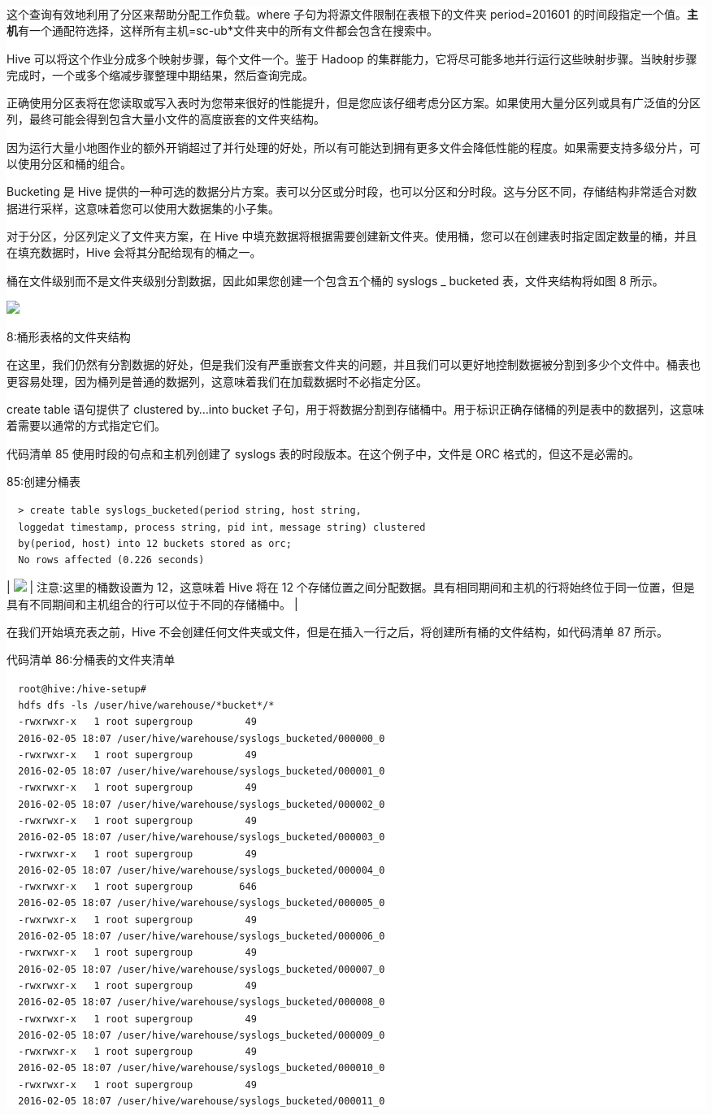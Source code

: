 这个查询有效地利用了分区来帮助分配工作负载。where 子句为将源文件限制在表根下的文件夹 period=201601 的时间段指定一个值。**主机**有一个通配符选择，这样所有主机=sc-ub*文件夹中的所有文件都会包含在搜索中。

Hive 可以将这个作业分成多个映射步骤，每个文件一个。鉴于 Hadoop 的集群能力，它将尽可能多地并行运行这些映射步骤。当映射步骤完成时，一个或多个缩减步骤整理中期结果，然后查询完成。

正确使用分区表将在您读取或写入表时为您带来很好的性能提升，但是您应该仔细考虑分区方案。如果使用大量分区列或具有广泛值的分区列，最终可能会得到包含大量小文件的高度嵌套的文件夹结构。

因为运行大量小地图作业的额外开销超过了并行处理的好处，所以有可能达到拥有更多文件会降低性能的程度。如果需要支持多级分片，可以使用分区和桶的组合。

Bucketing 是 Hive 提供的一种可选的数据分片方案。表可以分区或分时段，也可以分区和分时段。这与分区不同，存储结构非常适合对数据进行采样，这意味着您可以使用大数据集的小子集。

对于分区，分区列定义了文件夹方案，在 Hive 中填充数据将根据需要创建新文件夹。使用桶，您可以在创建表时指定固定数量的桶，并且在填充数据时，Hive 会将其分配给现有的桶之一。

桶在文件级别而不是文件夹级别分割数据，因此如果您创建一个包含五个桶的 syslogs _ bucketed 表，文件夹结构将如图 8 所示。

![](../images/00013.jpeg)

 8:桶形表格的文件夹结构

在这里，我们仍然有分割数据的好处，但是我们没有严重嵌套文件夹的问题，并且我们可以更好地控制数据被分割到多少个文件中。桶表也更容易处理，因为桶列是普通的数据列，这意味着我们在加载数据时不必指定分区。

create table 语句提供了 clustered by…into bucket 子句，用于将数据分割到存储桶中。用于标识正确存储桶的列是表中的数据列，这意味着需要以通常的方式指定它们。

代码清单 85 使用时段的句点和主机列创建了 syslogs 表的时段版本。在这个例子中，文件是 ORC 格式的，但这不是必需的。

 85:创建分桶表

```
  > create table syslogs_bucketed(period string, host string,
  loggedat timestamp, process string, pid int, message string) clustered
  by(period, host) into 12 buckets stored as orc;
  No rows affected (0.226 seconds)

```

| ![](../images/00005.gif) | 注意:这里的桶数设置为 12，这意味着 Hive 将在 12 个存储位置之间分配数据。具有相同期间和主机的行将始终位于同一位置，但是具有不同期间和主机组合的行可以位于不同的存储桶中。 |

在我们开始填充表之前，Hive 不会创建任何文件夹或文件，但是在插入一行之后，将创建所有桶的文件结构，如代码清单 87 所示。

代码清单 86:分桶表的文件夹清单

```
  root@hive:/hive-setup#
  hdfs dfs -ls /user/hive/warehouse/*bucket*/*
  -rwxrwxr-x   1 root supergroup         49
  2016-02-05 18:07 /user/hive/warehouse/syslogs_bucketed/000000_0
  -rwxrwxr-x   1 root supergroup         49
  2016-02-05 18:07 /user/hive/warehouse/syslogs_bucketed/000001_0
  -rwxrwxr-x   1 root supergroup         49
  2016-02-05 18:07 /user/hive/warehouse/syslogs_bucketed/000002_0
  -rwxrwxr-x   1 root supergroup         49
  2016-02-05 18:07 /user/hive/warehouse/syslogs_bucketed/000003_0
  -rwxrwxr-x   1 root supergroup         49
  2016-02-05 18:07 /user/hive/warehouse/syslogs_bucketed/000004_0
  -rwxrwxr-x   1 root supergroup        646
  2016-02-05 18:07 /user/hive/warehouse/syslogs_bucketed/000005_0
  -rwxrwxr-x   1 root supergroup         49
  2016-02-05 18:07 /user/hive/warehouse/syslogs_bucketed/000006_0
  -rwxrwxr-x   1 root supergroup         49
  2016-02-05 18:07 /user/hive/warehouse/syslogs_bucketed/000007_0
  -rwxrwxr-x   1 root supergroup         49
  2016-02-05 18:07 /user/hive/warehouse/syslogs_bucketed/000008_0
  -rwxrwxr-x   1 root supergroup         49
  2016-02-05 18:07 /user/hive/warehouse/syslogs_bucketed/000009_0
  -rwxrwxr-x   1 root supergroup         49
  2016-02-05 18:07 /user/hive/warehouse/syslogs_bucketed/000010_0
  -rwxrwxr-x   1 root supergroup         49
  2016-02-05 18:07 /user/hive/warehouse/syslogs_bucketed/000011_0

```
